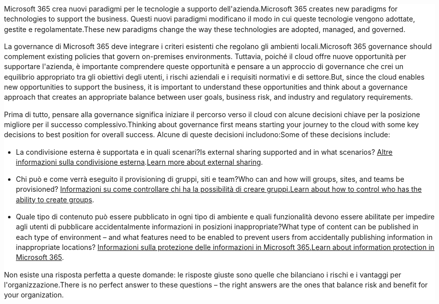 <span data-ttu-id="be3d1-111">Microsoft 365 crea nuovi paradigmi per le tecnologie a supporto dell'azienda.</span><span class="sxs-lookup"><span data-stu-id="be3d1-111">Microsoft 365 creates new paradigms for technologies to support the business.</span></span> <span data-ttu-id="be3d1-112">Questi nuovi paradigmi modificano il modo in cui queste tecnologie vengono adottate, gestite e regolamentate.</span><span class="sxs-lookup"><span data-stu-id="be3d1-112">These new paradigms change the way these technologies are adopted, managed, and governed.</span></span> 

<span data-ttu-id="be3d1-113">La governance di Microsoft 365 deve integrare i criteri esistenti che regolano gli ambienti locali.</span><span class="sxs-lookup"><span data-stu-id="be3d1-113">Microsoft 365 governance should complement existing policies that govern on-premises environments.</span></span> <span data-ttu-id="be3d1-114">Tuttavia, poiché il cloud offre nuove opportunità per supportare l'azienda, è importante comprendere queste opportunità e pensare a un approccio di governance che crei un equilibrio appropriato tra gli obiettivi degli utenti, i rischi aziendali e i requisiti normativi e di settore.</span><span class="sxs-lookup"><span data-stu-id="be3d1-114">But, since the cloud enables new opportunities to support the business, it is important to understand these opportunities and think about a governance approach that creates an appropriate balance between user goals, business risk, and industry and regulatory requirements.</span></span>

<span data-ttu-id="be3d1-115">Prima di tutto, pensare alla governance significa iniziare il percorso verso il cloud con alcune decisioni chiave per la posizione migliore per il successo complessivo.</span><span class="sxs-lookup"><span data-stu-id="be3d1-115">Thinking about governance first means starting your journey to the cloud with some key decisions to best position for overall success.</span></span> <span data-ttu-id="be3d1-116">Alcune di queste decisioni includono:</span><span class="sxs-lookup"><span data-stu-id="be3d1-116">Some of these decisions include:</span></span>

- <span data-ttu-id="be3d1-117">La condivisione esterna è supportata e in quali scenari?</span><span class="sxs-lookup"><span data-stu-id="be3d1-117">Is external sharing supported and in what scenarios?</span></span> <span data-ttu-id="be3d1-118">[Altre informazioni sulla condivisione esterna](https://docs.microsoft.com/microsoft-365/solutions/collaborate-with-people-outside-your-organization).</span><span class="sxs-lookup"><span data-stu-id="be3d1-118">[Learn more about external sharing](https://docs.microsoft.com/microsoft-365/solutions/collaborate-with-people-outside-your-organization).</span></span>

- <span data-ttu-id="be3d1-119">Chi può e come verrà eseguito il provisioning di gruppi, siti e team?</span><span class="sxs-lookup"><span data-stu-id="be3d1-119">Who can and how will groups, sites, and teams be provisioned?</span></span> <span data-ttu-id="be3d1-120">[Informazioni su come controllare chi ha la possibilità di creare gruppi.](https://docs.microsoft.com/microsoft-365/admin/create-groups/manage-creation-of-groups)</span><span class="sxs-lookup"><span data-stu-id="be3d1-120">[Learn about how to control who has the ability to create groups](https://docs.microsoft.com/microsoft-365/admin/create-groups/manage-creation-of-groups).</span></span>

- <span data-ttu-id="be3d1-121">Quale tipo di contenuto può essere pubblicato in ogni tipo di ambiente e quali funzionalità devono essere abilitate per impedire agli utenti di pubblicare accidentalmente informazioni in posizioni inappropriate?</span><span class="sxs-lookup"><span data-stu-id="be3d1-121">What type of content can be published in each type of environment – and what features need to be enabled to prevent users from accidentally publishing information in inappropriate locations?</span></span> <span data-ttu-id="be3d1-122">[Informazioni sulla protezione delle informazioni in Microsoft 365.](https://docs.microsoft.com/microsoft-365/compliance/protect-information)</span><span class="sxs-lookup"><span data-stu-id="be3d1-122">[Learn about information protection in Microsoft 365](https://docs.microsoft.com/microsoft-365/compliance/protect-information).</span></span>

<span data-ttu-id="be3d1-123">Non esiste una risposta perfetta a queste domande: le risposte giuste sono quelle che bilanciano i rischi e i vantaggi per l'organizzazione.</span><span class="sxs-lookup"><span data-stu-id="be3d1-123">There is no perfect answer to these questions – the right answers are the ones that balance risk and benefit for your organization.</span></span>

